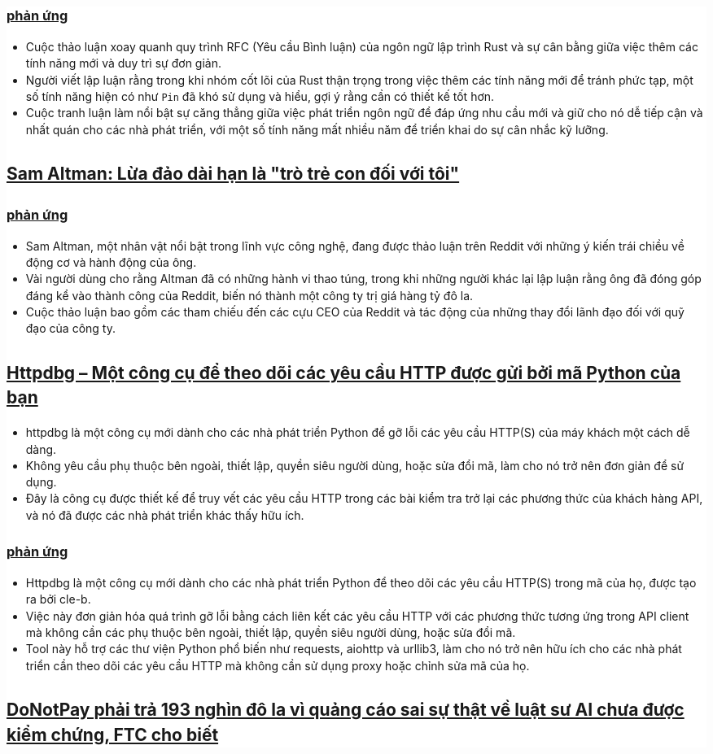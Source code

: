 ### [phản ứng](https://news.ycombinator.com/item?id=41654871)

- Cuộc thảo luận xoay quanh quy trình RFC (Yêu cầu Bình luận) của ngôn ngữ lập trình Rust và sự cân bằng giữa việc thêm các tính năng mới và duy trì sự đơn giản.
- Người viết lập luận rằng trong khi nhóm cốt lõi của Rust thận trọng trong việc thêm các tính năng mới để tránh phức tạp, một số tính năng hiện có như `Pin` đã khó sử dụng và hiểu, gợi ý rằng cần có thiết kế tốt hơn.
- Cuộc tranh luận làm nổi bật sự căng thẳng giữa việc phát triển ngôn ngữ để đáp ứng nhu cầu mới và giữ cho nó dễ tiếp cận và nhất quán cho các nhà phát triển, với một số tính năng mất nhiều năm để triển khai do sự cân nhắc kỹ lưỡng.

## [Sam Altman: Lừa đảo dài hạn là "trò trẻ con đối với tôi"](https://old.reddit.com/r/AskReddit/comments/3cs78i/whats_the_best_long_con_you_ever_pulled/cszwpgq/)

### [phản ứng](https://news.ycombinator.com/item?id=41657001)

- Sam Altman, một nhân vật nổi bật trong lĩnh vực công nghệ, đang được thảo luận trên Reddit với những ý kiến trái chiều về động cơ và hành động của ông.
- Vài người dùng cho rằng Altman đã có những hành vi thao túng, trong khi những người khác lại lập luận rằng ông đã đóng góp đáng kể vào thành công của Reddit, biến nó thành một công ty trị giá hàng tỷ đô la.
- Cuộc thảo luận bao gồm các tham chiếu đến các cựu CEO của Reddit và tác động của những thay đổi lãnh đạo đối với quỹ đạo của công ty.

## [Httpdbg – Một công cụ để theo dõi các yêu cầu HTTP được gửi bởi mã Python của bạn](https://github.com/cle-b/httpdbg)

- httpdbg là một công cụ mới dành cho các nhà phát triển Python để gỡ lỗi các yêu cầu HTTP(S) của máy khách một cách dễ dàng.
- Không yêu cầu phụ thuộc bên ngoài, thiết lập, quyền siêu người dùng, hoặc sửa đổi mã, làm cho nó trở nên đơn giản để sử dụng.
- Đây là công cụ được thiết kế để truy vết các yêu cầu HTTP trong các bài kiểm tra trở lại các phương thức của khách hàng API, và nó đã được các nhà phát triển khác thấy hữu ích.

### [phản ứng](https://news.ycombinator.com/item?id=41650905)

- Httpdbg là một công cụ mới dành cho các nhà phát triển Python để theo dõi các yêu cầu HTTP(S) trong mã của họ, được tạo ra bởi cle-b.
- Việc này đơn giản hóa quá trình gỡ lỗi bằng cách liên kết các yêu cầu HTTP với các phương thức tương ứng trong API client mà không cần các phụ thuộc bên ngoài, thiết lập, quyền siêu người dùng, hoặc sửa đổi mã.
- Tool này hỗ trợ các thư viện Python phổ biến như requests, aiohttp và urllib3, làm cho nó trở nên hữu ích cho các nhà phát triển cần theo dõi các yêu cầu HTTP mà không cần sử dụng proxy hoặc chỉnh sửa mã của họ.

## [DoNotPay phải trả 193 nghìn đô la vì quảng cáo sai sự thật về luật sư AI chưa được kiểm chứng, FTC cho biết](https://arstechnica.com/tech-policy/2024/09/startup-behind-worlds-first-robot-lawyer-to-pay-193k-for-false-ads-ftc-says/)
